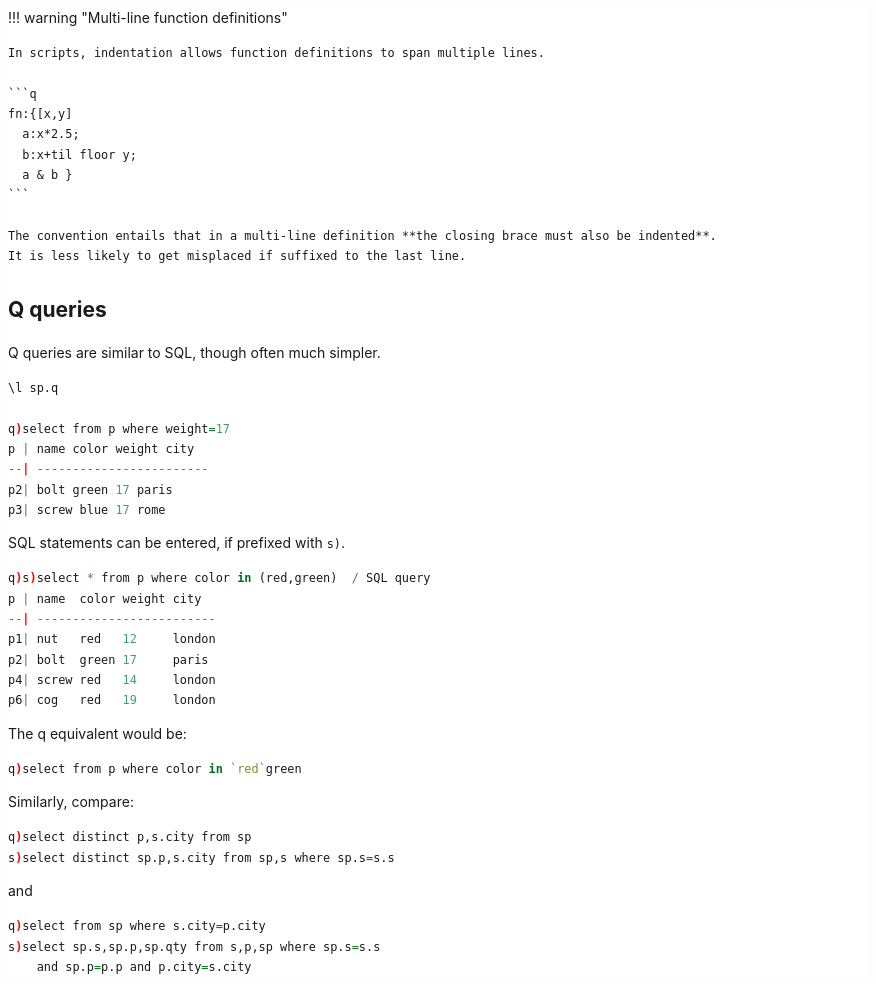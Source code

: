 !!! warning "Multi-line function definitions"

    In scripts, indentation allows function definitions to span multiple lines.

    ```q
    fn:{[x,y]
      a:x*2.5;
      b:x+til floor y;
      a & b }
    ```

    The convention entails that in a multi-line definition **the closing brace must also be indented**.
    It is less likely to get misplaced if suffixed to the last line.


## Q queries

Q queries are similar to SQL, though often much simpler.

```q
\l sp.q

q)select from p where weight=17
p | name color weight city
--| ------------------------
p2| bolt green 17 paris
p3| screw blue 17 rome
```

SQL statements can be entered, if prefixed with `s)`.

```q
q)s)select * from p where color in (red,green)  / SQL query
p | name  color weight city
--| -------------------------
p1| nut   red   12     london
p2| bolt  green 17     paris
p4| screw red   14     london
p6| cog   red   19     london
```

The q equivalent would be:

```q
q)select from p where color in `red`green
```

Similarly, compare:

```q
q)select distinct p,s.city from sp
s)select distinct sp.p,s.city from sp,s where sp.s=s.s
```

and

```q
q)select from sp where s.city=p.city
s)select sp.s,sp.p,sp.qty from s,p,sp where sp.s=s.s
    and sp.p=p.p and p.city=s.city
```
